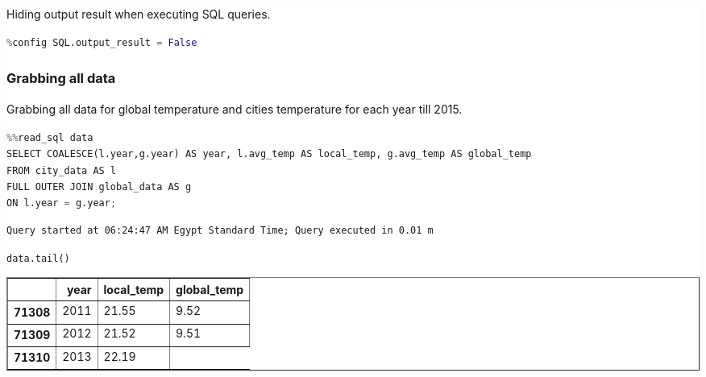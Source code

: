 


Hiding output result when executing SQL queries.


```python
%config SQL.output_result = False
```

### Grabbing all data
Grabbing all data for global temperature and cities temperature for each year till 2015.


```python
%%read_sql data
SELECT COALESCE(l.year,g.year) AS year, l.avg_temp AS local_temp, g.avg_temp AS global_temp
FROM city_data AS l
FULL OUTER JOIN global_data AS g
ON l.year = g.year;
```

    Query started at 06:24:47 AM Egypt Standard Time; Query executed in 0.01 m


```python
data.tail()
```




<div>
<style scoped>
    .dataframe tbody tr th:only-of-type {
        vertical-align: middle;
    }

    .dataframe tbody tr th {
        vertical-align: top;
    }

    .dataframe thead th {
        text-align: right;
    }
</style>
<table border="1" class="dataframe">
  <thead>
    <tr style="text-align: right;">
      <th></th>
      <th>year</th>
      <th>local_temp</th>
      <th>global_temp</th>
    </tr>
  </thead>
  <tbody>
    <tr>
      <th>71308</th>
      <td>2011</td>
      <td>21.55</td>
      <td>9.52</td>
    </tr>
    <tr>
      <th>71309</th>
      <td>2012</td>
      <td>21.52</td>
      <td>9.51</td>
    </tr>
    <tr>
      <th>71310</th>
      <td>2013</td>
      <td>22.19</td>